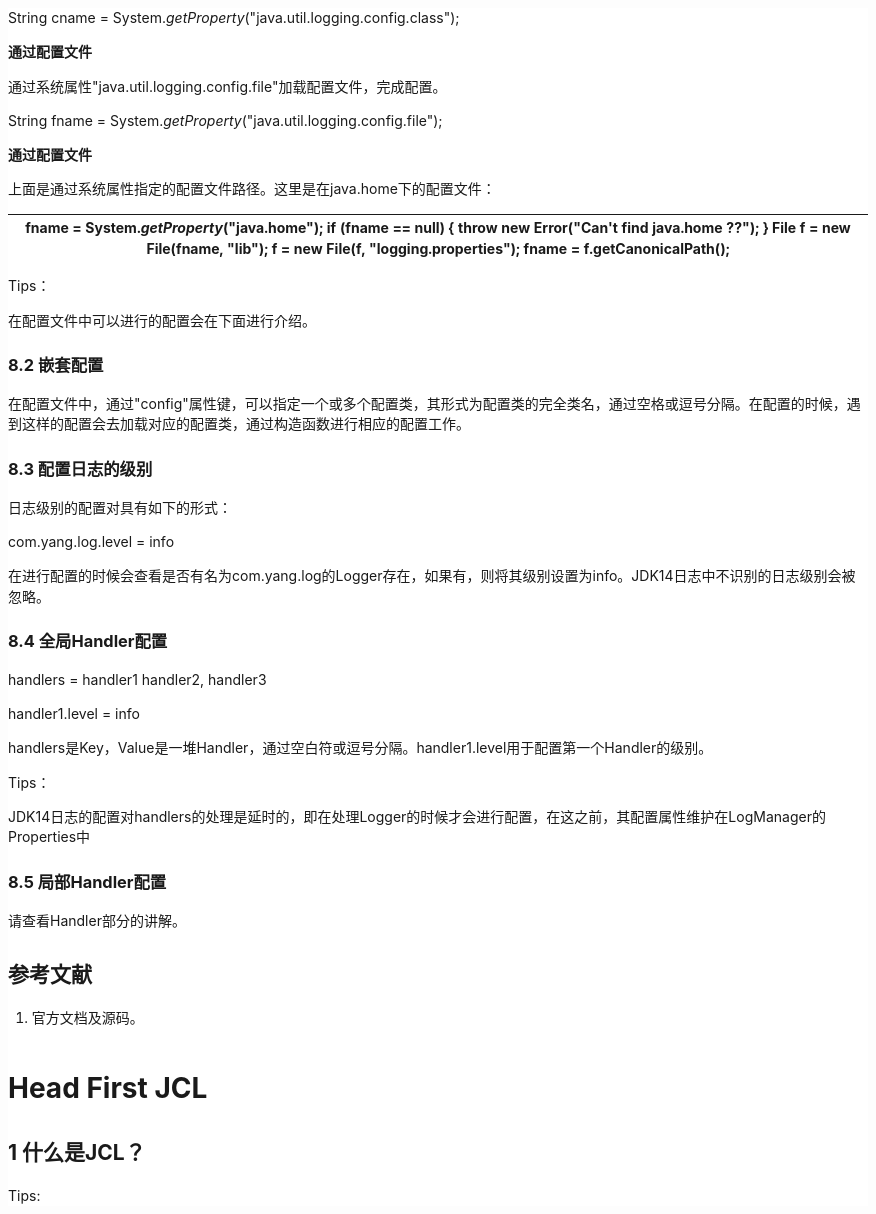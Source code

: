 String cname = System.*getProperty*("java.util.logging.config.class");

**通过配置文件**

通过系统属性"java.util.logging.config.file"加载配置文件，完成配置。

String fname = System.*getProperty*("java.util.logging.config.file");

**通过配置文件**

上面是通过系统属性指定的配置文件路径。这里是在java.home下的配置文件：

| fname = System.*getProperty*("java.home"); **if** (fname == **null**) { **throw new** Error("Can't find java.home ??"); } File f = **new** File(fname, "lib"); f = **new** File(f, "logging.properties"); fname = f.getCanonicalPath(); |
|-----------------------------------------------------------------------------------------------------------------------------------------------------------------------------------------------------------------------------------------|


Tips：

在配置文件中可以进行的配置会在下面进行介绍。

### 8.2 嵌套配置

在配置文件中，通过"config"属性键，可以指定一个或多个配置类，其形式为配置类的完全类名，通过空格或逗号分隔。在配置的时候，遇到这样的配置会去加载对应的配置类，通过构造函数进行相应的配置工作。

### 8.3 配置日志的级别

日志级别的配置对具有如下的形式：

com.yang.log.level = info

在进行配置的时候会查看是否有名为com.yang.log的Logger存在，如果有，则将其级别设置为info。JDK14日志中不识别的日志级别会被忽略。

### 8.4 全局Handler配置

handlers = handler1 handler2, handler3

handler1.level = info

handlers是Key，Value是一堆Handler，通过空白符或逗号分隔。handler1.level用于配置第一个Handler的级别。

Tips：

JDK14日志的配置对handlers的处理是延时的，即在处理Logger的时候才会进行配置，在这之前，其配置属性维护在LogManager的Properties中

### 8.5 局部Handler配置

请查看Handler部分的讲解。

参考文献
--------

1.  官方文档及源码。

Head First JCL
==============

1 什么是JCL？
-------------

Tips:
